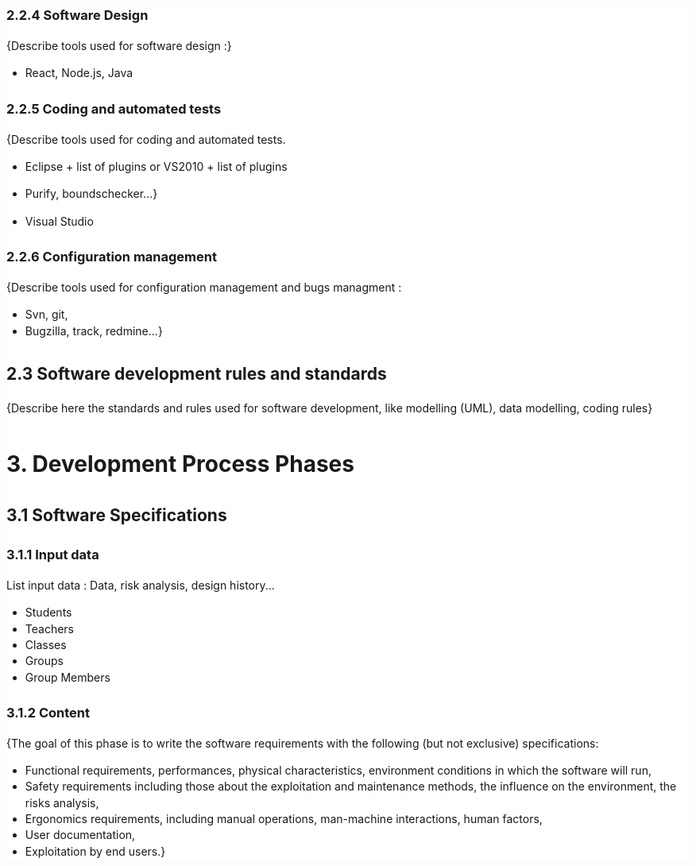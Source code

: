 ### 2.2.4 Software Design

{Describe tools used for software design :}

- React, Node.js, Java

### 2.2.5 Coding and automated tests

{Describe tools used for coding and automated tests.

- Eclipse + list of plugins or VS2010 + list of plugins
- Purify, boundschecker...}

- Visual Studio

### 2.2.6 Configuration management

{Describe tools used for configuration management and bugs managment :

- Svn, git,
- Bugzilla, track, redmine...}

## 2.3 Software development rules and standards

{Describe here the standards and rules used for software development, like modelling (UML),
data modelling, coding rules}

# 3. Development Process Phases

## 3.1 Software Specifications

### 3.1.1 Input data

List input data : Data, risk analysis, design history...

- Students
- Teachers
- Classes
- Groups
- Group Members

### 3.1.2 Content

{The goal of this phase is to write the software requirements with the following (but not
exclusive) specifications:

- Functional requirements, performances, physical characteristics, environment conditions in which the software will run,
- Safety requirements including those about the exploitation and maintenance methods, the influence on the environment, the risks analysis,
- Ergonomics requirements, including manual operations, man-machine interactions, human factors,
- User documentation,
- Exploitation by end users.}
